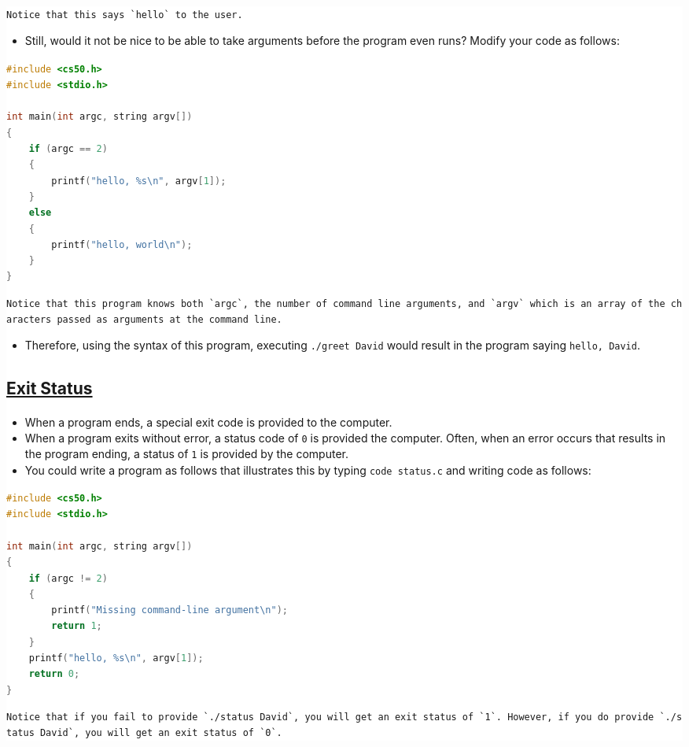     
    Notice that this says `hello` to the user.
    
*   Still, would it not be nice to be able to take arguments before the program even runs? Modify your code as follows:
    
```c
#include <cs50.h>
#include <stdio.h>

int main(int argc, string argv[])
{
    if (argc == 2)
    {
        printf("hello, %s\n", argv[1]);
    }
    else
    {
        printf("hello, world\n");
    }
}
```

    Notice that this program knows both `argc`, the number of command line arguments, and `argv` which is an array of the characters passed as arguments at the command line.
    
*   Therefore, using the syntax of this program, executing `./greet David` would result in the program saying `hello, David`.

[Exit Status](#exit-status)
---------------------------

*   When a program ends, a special exit code is provided to the computer.
*   When a program exits without error, a status code of `0` is provided the computer. Often, when an error occurs that results in the program ending, a status of `1` is provided by the computer.
*   You could write a program as follows that illustrates this by typing `code status.c` and writing code as follows:
    
```c
#include <cs50.h>
#include <stdio.h>

int main(int argc, string argv[])
{
    if (argc != 2)
    {
        printf("Missing command-line argument\n");
        return 1;
    }
    printf("hello, %s\n", argv[1]);
    return 0;
}
```

    Notice that if you fail to provide `./status David`, you will get an exit status of `1`. However, if you do provide `./status David`, you will get an exit status of `0`.
    